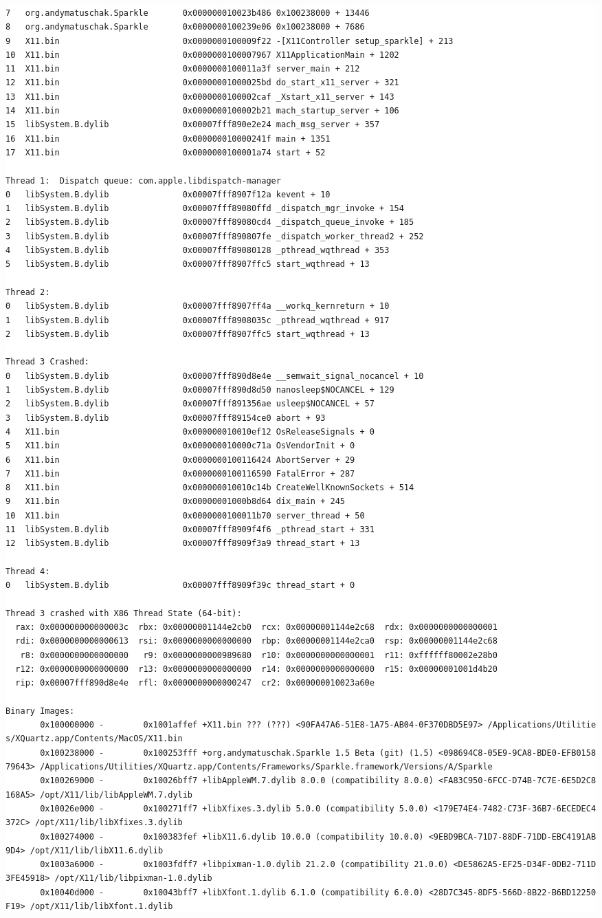     7   org.andymatuschak.Sparkle       0x000000010023b486 0x100238000 + 13446
    8   org.andymatuschak.Sparkle       0x0000000100239e06 0x100238000 + 7686
    9   X11.bin                         0x0000000100009f22 -[X11Controller setup_sparkle] + 213
    10  X11.bin                         0x0000000100007967 X11ApplicationMain + 1202
    11  X11.bin                         0x0000000100011a3f server_main + 212
    12  X11.bin                         0x00000001000025bd do_start_x11_server + 321
    13  X11.bin                         0x0000000100002caf _Xstart_x11_server + 143
    14  X11.bin                         0x0000000100002b21 mach_startup_server + 106
    15  libSystem.B.dylib               0x00007fff890e2e24 mach_msg_server + 357
    16  X11.bin                         0x000000010000241f main + 1351
    17  X11.bin                         0x0000000100001a74 start + 52

    Thread 1:  Dispatch queue: com.apple.libdispatch-manager
    0   libSystem.B.dylib               0x00007fff8907f12a kevent + 10
    1   libSystem.B.dylib               0x00007fff89080ffd _dispatch_mgr_invoke + 154
    2   libSystem.B.dylib               0x00007fff89080cd4 _dispatch_queue_invoke + 185
    3   libSystem.B.dylib               0x00007fff890807fe _dispatch_worker_thread2 + 252
    4   libSystem.B.dylib               0x00007fff89080128 _pthread_wqthread + 353
    5   libSystem.B.dylib               0x00007fff8907ffc5 start_wqthread + 13

    Thread 2:
    0   libSystem.B.dylib               0x00007fff8907ff4a __workq_kernreturn + 10
    1   libSystem.B.dylib               0x00007fff8908035c _pthread_wqthread + 917
    2   libSystem.B.dylib               0x00007fff8907ffc5 start_wqthread + 13

    Thread 3 Crashed:
    0   libSystem.B.dylib               0x00007fff890d8e4e __semwait_signal_nocancel + 10
    1   libSystem.B.dylib               0x00007fff890d8d50 nanosleep$NOCANCEL + 129
    2   libSystem.B.dylib               0x00007fff891356ae usleep$NOCANCEL + 57
    3   libSystem.B.dylib               0x00007fff89154ce0 abort + 93
    4   X11.bin                         0x000000010010ef12 OsReleaseSignals + 0
    5   X11.bin                         0x000000010000c71a OsVendorInit + 0
    6   X11.bin                         0x0000000100116424 AbortServer + 29
    7   X11.bin                         0x0000000100116590 FatalError + 287
    8   X11.bin                         0x000000010010c14b CreateWellKnownSockets + 514
    9   X11.bin                         0x00000001000b8d64 dix_main + 245
    10  X11.bin                         0x0000000100011b70 server_thread + 50
    11  libSystem.B.dylib               0x00007fff8909f4f6 _pthread_start + 331
    12  libSystem.B.dylib               0x00007fff8909f3a9 thread_start + 13

    Thread 4:
    0   libSystem.B.dylib               0x00007fff8909f39c thread_start + 0

    Thread 3 crashed with X86 Thread State (64-bit):
      rax: 0x000000000000003c  rbx: 0x00000001144e2cb0  rcx: 0x00000001144e2c68  rdx: 0x0000000000000001
      rdi: 0x0000000000000613  rsi: 0x0000000000000000  rbp: 0x00000001144e2ca0  rsp: 0x00000001144e2c68
       r8: 0x0000000000000000   r9: 0x0000000000989680  r10: 0x0000000000000001  r11: 0xffffff80002e28b0
      r12: 0x0000000000000000  r13: 0x0000000000000000  r14: 0x0000000000000000  r15: 0x00000001001d4b20
      rip: 0x00007fff890d8e4e  rfl: 0x0000000000000247  cr2: 0x000000010023a60e

    Binary Images:
           0x100000000 -        0x1001affef +X11.bin ??? (???) <90FA47A6-51E8-1A75-AB04-0F370DBD5E97> /Applications/Utilities/XQuartz.app/Contents/MacOS/X11.bin
           0x100238000 -        0x100253fff +org.andymatuschak.Sparkle 1.5 Beta (git) (1.5) <098694C8-05E9-9CA8-BDE0-EFB015879643> /Applications/Utilities/XQuartz.app/Contents/Frameworks/Sparkle.framework/Versions/A/Sparkle
           0x100269000 -        0x10026bff7 +libAppleWM.7.dylib 8.0.0 (compatibility 8.0.0) <FA83C950-6FCC-D74B-7C7E-6E5D2C8168A5> /opt/X11/lib/libAppleWM.7.dylib
           0x10026e000 -        0x100271ff7 +libXfixes.3.dylib 5.0.0 (compatibility 5.0.0) <179E74E4-7482-C73F-36B7-6ECEDEC4372C> /opt/X11/lib/libXfixes.3.dylib
           0x100274000 -        0x100383fef +libX11.6.dylib 10.0.0 (compatibility 10.0.0) <9EBD9BCA-71D7-88DF-71DD-EBC4191AB9D4> /opt/X11/lib/libX11.6.dylib
           0x1003a6000 -        0x1003fdff7 +libpixman-1.0.dylib 21.2.0 (compatibility 21.0.0) <DE5862A5-EF25-D34F-0DB2-711D3FE45918> /opt/X11/lib/libpixman-1.0.dylib
           0x10040d000 -        0x10043bff7 +libXfont.1.dylib 6.1.0 (compatibility 6.0.0) <28D7C345-8DF5-566D-8B22-B6BD12250F19> /opt/X11/lib/libXfont.1.dylib